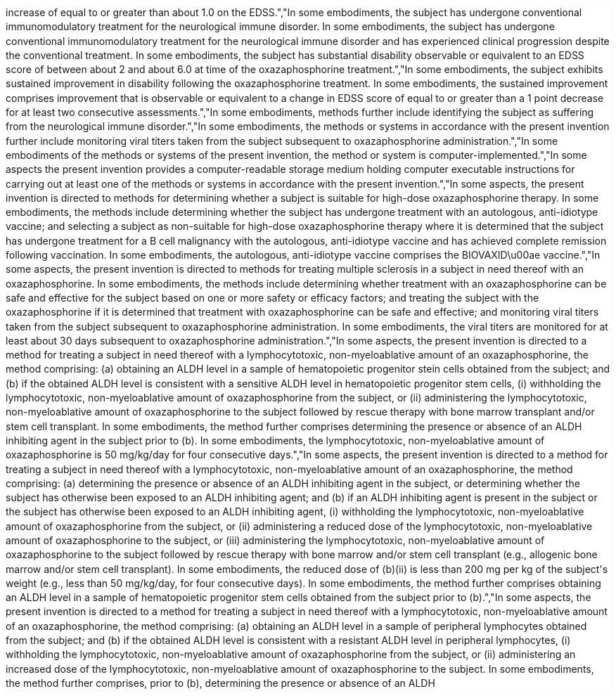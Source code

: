 increase of equal to or greater than about 1.0 on the EDSS.","In some embodiments, the subject has undergone conventional immunomodulatory treatment for the neurological immune disorder. In some embodiments, the subject has undergone conventional immunomodulatory treatment for the neurological immune disorder and has experienced clinical progression despite the conventional treatment. In some embodiments, the subject has substantial disability observable or equivalent to an EDSS score of between about 2 and about 6.0 at time of the oxazaphosphorine treatment.","In some embodiments, the subject exhibits sustained improvement in disability following the oxazaphosphorine treatment. In some embodiments, the sustained improvement comprises improvement that is observable or equivalent to a change in EDSS score of equal to or greater than a 1 point decrease for at least two consecutive assessments.","In some embodiments, methods further include identifying the subject as suffering from the neurological immune disorder.","In some embodiments, the methods or systems in accordance with the present invention further include monitoring viral titers taken from the subject subsequent to oxazaphosphorine administration.","In some embodiments of the methods or systems of the present invention, the method or system is computer-implemented.","In some aspects the present invention provides a computer-readable storage medium holding computer executable instructions for carrying out at least one of the methods or systems in accordance with the present invention.","In some aspects, the present invention is directed to methods for determining whether a subject is suitable for high-dose oxazaphosphorine therapy. In some embodiments, the methods include determining whether the subject has undergone treatment with an autologous, anti-idiotype vaccine; and selecting a subject as non-suitable for high-dose oxazaphosphorine therapy where it is determined that the subject has undergone treatment for a B cell malignancy with the autologous, anti-idiotype vaccine and has achieved complete remission following vaccination. In some embodiments, the autologous, anti-idiotype vaccine comprises the BIOVAXID\u00ae vaccine.","In some aspects, the present invention is directed to methods for treating multiple sclerosis in a subject in need thereof with an oxazaphosphorine. In some embodiments, the methods include determining whether treatment with an oxazaphosphorine can be safe and effective for the subject based on one or more safety or efficacy factors; and treating the subject with the oxazaphosphorine if it is determined that treatment with oxazaphosphorine can be safe and effective; and monitoring viral titers taken from the subject subsequent to oxazaphosphorine administration. In some embodiments, the viral titers are monitored for at least about 30 days subsequent to oxazaphosphorine administration.","In some aspects, the present invention is directed to a method for treating a subject in need thereof with a lymphocytotoxic, non-myeloablative amount of an oxazaphosphorine, the method comprising: (a) obtaining an ALDH level in a sample of hematopoietic progenitor stein cells obtained from the subject; and (b) if the obtained ALDH level is consistent with a sensitive ALDH level in hematopoietic progenitor stem cells, (i) withholding the lymphocytotoxic, non-myeloablative amount of oxazaphosphorine from the subject, or (ii) administering the lymphocytotoxic, non-myeloablative amount of oxazaphosphorine to the subject followed by rescue therapy with bone marrow transplant and\/or stem cell transplant. In some embodiments, the method further comprises determining the presence or absence of an ALDH inhibiting agent in the subject prior to (b). In some embodiments, the lymphocytotoxic, non-myeloablative amount of oxazaphosphorine is 50 mg\/kg\/day for four consecutive days.","In some aspects, the present invention is directed to a method for treating a subject in need thereof with a lymphocytotoxic, non-myeloablative amount of an oxazaphosphorine, the method comprising: (a) determining the presence or absence of an ALDH inhibiting agent in the subject, or determining whether the subject has otherwise been exposed to an ALDH inhibiting agent; and (b) if an ALDH inhibiting agent is present in the subject or the subject has otherwise been exposed to an ALDH inhibiting agent, (i) withholding the lymphocytotoxic, non-myeloablative amount of oxazaphosphorine from the subject, or (ii) administering a reduced dose of the lymphocytotoxic, non-myeloablative amount of oxazaphosphorine to the subject, or (iii) administering the lymphocytotoxic, non-myeloablative amount of oxazaphosphorine to the subject followed by rescue therapy with bone marrow and\/or stem cell transplant (e.g., allogenic bone marrow and\/or stem cell transplant). In some embodiments, the reduced dose of (b)(ii) is less than 200 mg per kg of the subject's weight (e.g., less than 50 mg\/kg\/day, for four consecutive days). In some embodiments, the method further comprises obtaining an ALDH level in a sample of hematopoietic progenitor stem cells obtained from the subject prior to (b).","In some aspects, the present invention is directed to a method for treating a subject in need thereof with a lymphocytotoxic, non-myeloablative amount of an oxazaphosphorine, the method comprising: (a) obtaining an ALDH level in a sample of peripheral lymphocytes obtained from the subject; and (b) if the obtained ALDH level is consistent with a resistant ALDH level in peripheral lymphocytes, (i) withholding the lymphocytotoxic, non-myeloablative amount of oxazaphosphorine from the subject, or (ii) administering an increased dose of the lymphocytotoxic, non-myeloablative amount of oxazaphosphorine to the subject. In some embodiments, the method further comprises, prior to (b), determining the presence or absence of an ALDH